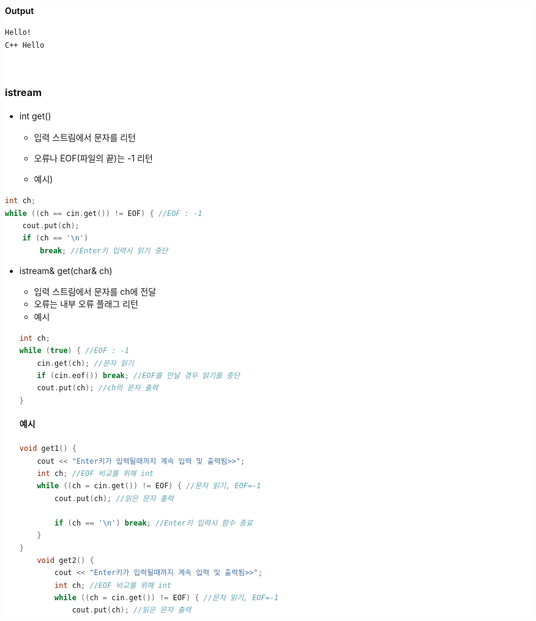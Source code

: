   
  **Output**
  
  ```
  Hello!
  C++ Hello
  ```
  
  
  
  <br/>
  
  ### istream
  
  - int get()
  
    - 입력 스트림에서 문자를 리턴
    - 오류나 EOF(파일의 끝)는 -1 리턴
  
    
  
    - 예시)
  
  ```c++
  int ch;
  while ((ch == cin.get()) != EOF) { //EOF : -1
      cout.put(ch);
      if (ch == '\n')
          break; //Enter키 입력시 읽기 중단
  ```
  
  
  
  - istream& get(char& ch)
  
    - 입력 스트림에서 문자를 ch에 전달
    - 오류는 내부 오류 플래그 리턴
    - 예시
  
    ```c++
    int ch;
    while (true) { //EOF : -1
        cin.get(ch); //문자 읽기
        if (cin.eof()) break; //EOF를 만날 경우 읽기를 중단
        cout.put(ch); //ch의 문자 출력
    }
    ```
    
    
    
    #### 예시
    
    ```c++
    void get1() {
        cout << "Enter키가 입력될때까지 계속 입력 및 출력됨>>";
        int ch; //EOF 비교를 위해 int
        while ((ch = cin.get()) != EOF) { //문자 읽기, EOF=-1
            cout.put(ch); //읽은 문자 출력
    
            if (ch == '\n') break; //Enter키 입력시 함수 종료
        }
    }
        void get2() {
            cout << "Enter키가 입력될때까지 계속 입력 및 출력됨>>";
            int ch; //EOF 비교를 위해 int
            while ((ch = cin.get()) != EOF) { //문자 읽기, EOF=-1
                cout.put(ch); //읽은 문자 출력
    